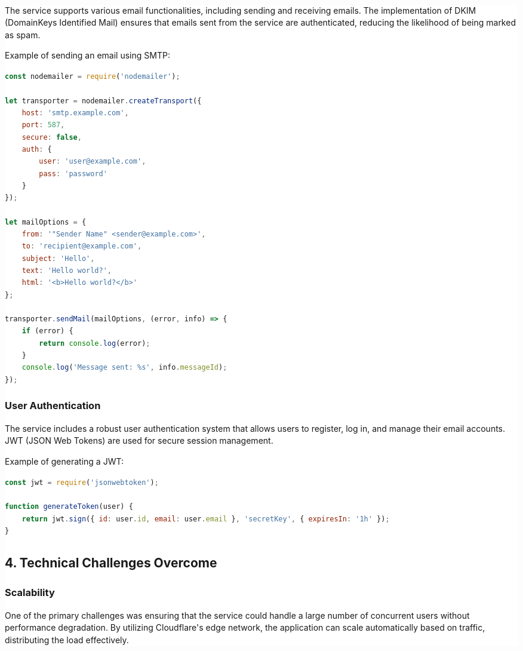 The service supports various email functionalities, including sending and receiving emails. The implementation of DKIM (DomainKeys Identified Mail) ensures that emails sent from the service are authenticated, reducing the likelihood of being marked as spam.

Example of sending an email using SMTP:
```javascript
const nodemailer = require('nodemailer');

let transporter = nodemailer.createTransport({
    host: 'smtp.example.com',
    port: 587,
    secure: false,
    auth: {
        user: 'user@example.com',
        pass: 'password'
    }
});

let mailOptions = {
    from: '"Sender Name" <sender@example.com>',
    to: 'recipient@example.com',
    subject: 'Hello',
    text: 'Hello world?',
    html: '<b>Hello world?</b>'
};

transporter.sendMail(mailOptions, (error, info) => {
    if (error) {
        return console.log(error);
    }
    console.log('Message sent: %s', info.messageId);
});
```

### User Authentication

The service includes a robust user authentication system that allows users to register, log in, and manage their email accounts. JWT (JSON Web Tokens) are used for secure session management.

Example of generating a JWT:
```javascript
const jwt = require('jsonwebtoken');

function generateToken(user) {
    return jwt.sign({ id: user.id, email: user.email }, 'secretKey', { expiresIn: '1h' });
}
```

## 4. Technical Challenges Overcome

### Scalability

One of the primary challenges was ensuring that the service could handle a large number of concurrent users without performance degradation. By utilizing Cloudflare's edge network, the application can scale automatically based on traffic, distributing the load effectively.
